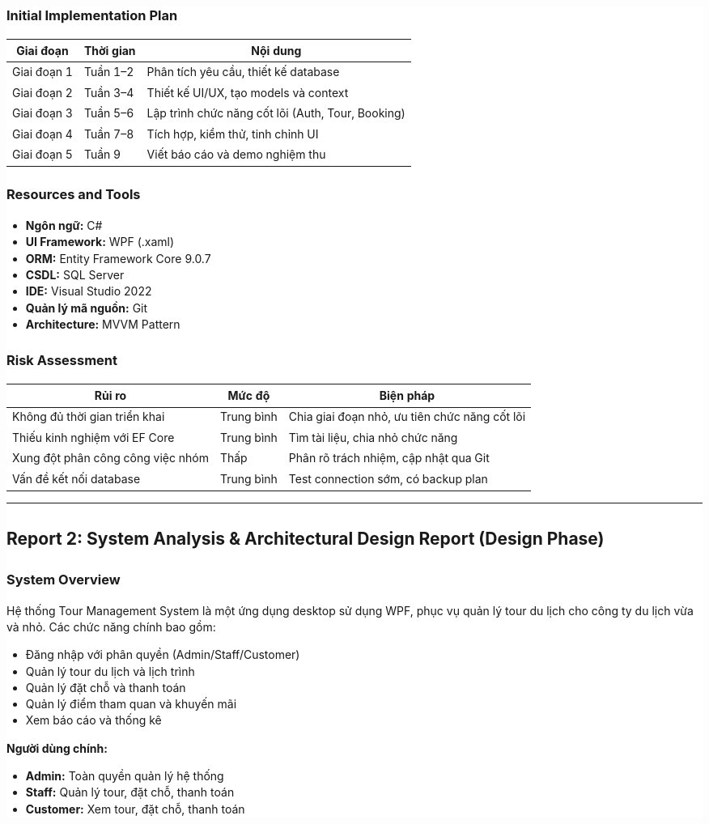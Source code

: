 ### Initial Implementation Plan

| Giai đoạn | Thời gian | Nội dung |
|-----------|-----------|----------|
| Giai đoạn 1 | Tuần 1–2 | Phân tích yêu cầu, thiết kế database |
| Giai đoạn 2 | Tuần 3–4 | Thiết kế UI/UX, tạo models và context |
| Giai đoạn 3 | Tuần 5–6 | Lập trình chức năng cốt lõi (Auth, Tour, Booking) |
| Giai đoạn 4 | Tuần 7–8 | Tích hợp, kiểm thử, tinh chỉnh UI |
| Giai đoạn 5 | Tuần 9 | Viết báo cáo và demo nghiệm thu |

### Resources and Tools
- **Ngôn ngữ:** C#
- **UI Framework:** WPF (.xaml)
- **ORM:** Entity Framework Core 9.0.7
- **CSDL:** SQL Server
- **IDE:** Visual Studio 2022
- **Quản lý mã nguồn:** Git
- **Architecture:** MVVM Pattern

### Risk Assessment

| Rủi ro | Mức độ | Biện pháp |
|--------|--------|-----------|
| Không đủ thời gian triển khai | Trung bình | Chia giai đoạn nhỏ, ưu tiên chức năng cốt lõi |
| Thiếu kinh nghiệm với EF Core | Trung bình | Tìm tài liệu, chia nhỏ chức năng |
| Xung đột phân công công việc nhóm | Thấp | Phân rõ trách nhiệm, cập nhật qua Git |
| Vấn đề kết nối database | Trung bình | Test connection sớm, có backup plan |

---

## Report 2: System Analysis & Architectural Design Report (Design Phase)

### System Overview
Hệ thống Tour Management System là một ứng dụng desktop sử dụng WPF, phục vụ quản lý tour du lịch cho công ty du lịch vừa và nhỏ. Các chức năng chính bao gồm:
- Đăng nhập với phân quyền (Admin/Staff/Customer)
- Quản lý tour du lịch và lịch trình
- Quản lý đặt chỗ và thanh toán
- Quản lý điểm tham quan và khuyến mãi
- Xem báo cáo và thống kê

**Người dùng chính:**
- **Admin:** Toàn quyền quản lý hệ thống
- **Staff:** Quản lý tour, đặt chỗ, thanh toán
- **Customer:** Xem tour, đặt chỗ, thanh toán
